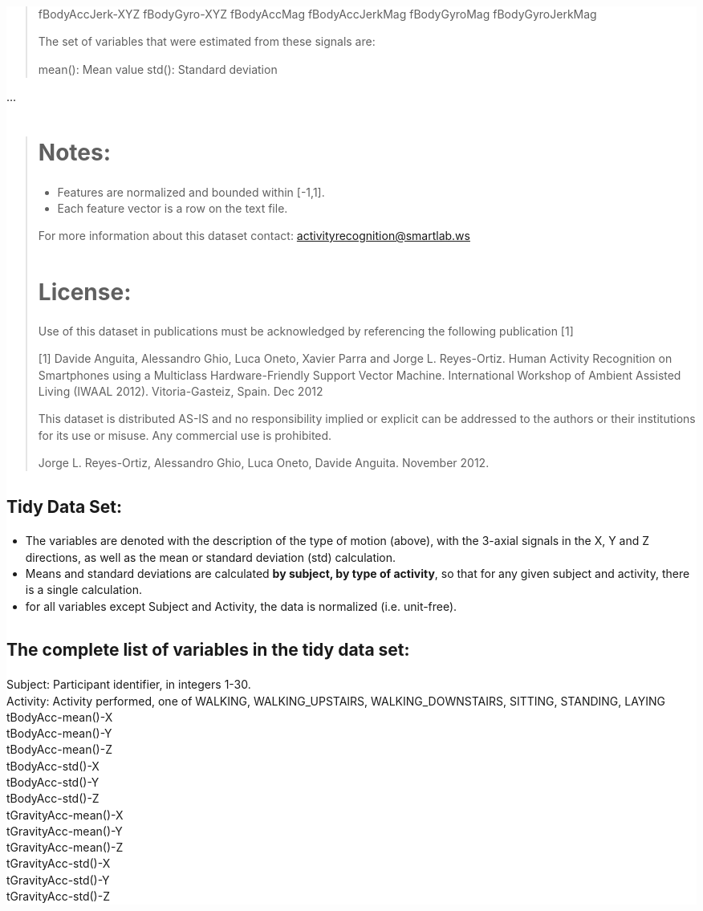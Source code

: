 >fBodyAccJerk-XYZ
>fBodyGyro-XYZ
>fBodyAccMag
>fBodyAccJerkMag
>fBodyGyroMag
>fBodyGyroJerkMag
>
>The set of variables that were estimated from these signals are: 
>
>mean(): Mean value
>std(): Standard deviation
>
...
>
>
>Notes: 
>======
>- Features are normalized and bounded within [-1,1].
>- Each feature vector is a row on the text file.
>
>For more information about this dataset contact: activityrecognition@smartlab.ws
>
>License:
>========
>Use of this dataset in publications must be acknowledged by referencing the following publication [1] 
>
>[1] Davide Anguita, Alessandro Ghio, Luca Oneto, Xavier Parra and Jorge L. Reyes-Ortiz. Human Activity Recognition on Smartphones using a Multiclass Hardware-Friendly Support Vector Machine. International Workshop of Ambient Assisted Living (IWAAL 2012). Vitoria-Gasteiz, Spain. Dec 2012
>
>This dataset is distributed AS-IS and no responsibility implied or explicit can be addressed to the authors or their institutions for its use or misuse. Any commercial use is prohibited.
>
>Jorge L. Reyes-Ortiz, Alessandro Ghio, Luca Oneto, Davide Anguita. November 2012.




Tidy Data Set:
--------------

- The variables are denoted with the description of the type of motion (above), with the 3-axial signals in the X, Y and Z directions, as well as the mean or standard deviation (std) calculation.
- Means and standard deviations are calculated **by subject, by type of activity**, so that for any given subject and activity, there is a single calculation.
- for all variables except Subject and Activity, the data is normalized (i.e. unit-free).

The complete list of variables in the tidy data set: 
----------------------------------------------------

Subject: Participant identifier, in integers 1-30.                   
Activity: Activity performed, one of WALKING, WALKING_UPSTAIRS, WALKING_DOWNSTAIRS, SITTING, STANDING, LAYING  
tBodyAcc-mean()-X          
tBodyAcc-mean()-Y           
tBodyAcc-mean()-Z          
tBodyAcc-std()-X            
tBodyAcc-std()-Y            
tBodyAcc-std()-Z            
tGravityAcc-mean()-X        
tGravityAcc-mean()-Y       
tGravityAcc-mean()-Z        
tGravityAcc-std()-X        
tGravityAcc-std()-Y        
tGravityAcc-std()-Z     